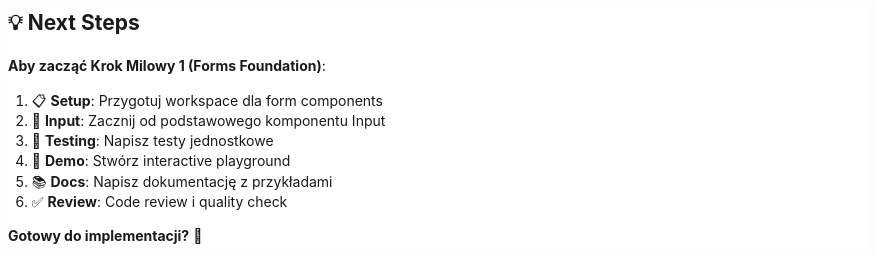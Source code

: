 
## 💡 Next Steps

**Aby zacząć Krok Milowy 1 (Forms Foundation)**:

1. 📋 **Setup**: Przygotuj workspace dla form components
2. 🧩 **Input**: Zacznij od podstawowego komponentu Input
3. 🧪 **Testing**: Napisz testy jednostkowe
4. 🎨 **Demo**: Stwórz interactive playground
5. 📚 **Docs**: Napisz dokumentację z przykładami
6. ✅ **Review**: Code review i quality check

**Gotowy do implementacji?** 🚀
